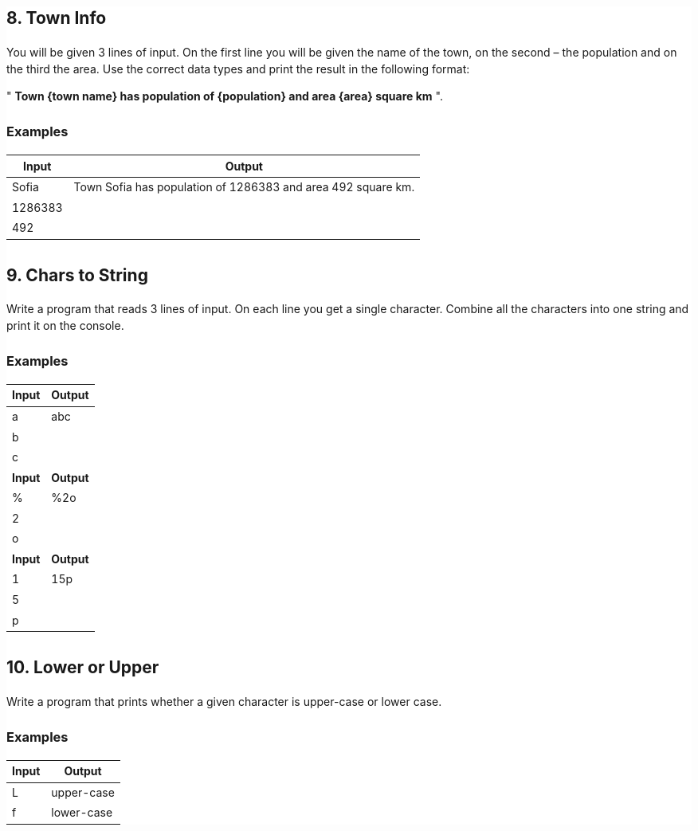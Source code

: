## 8. Town Info

You will be given 3 lines of input. On the first line you will be given the name of the town, on the second – the population and on the third the area. Use the correct data types and print the result in the following format:

&quot; **Town {town name} has population of {population} and area {area} square km** &quot;.

### Examples

| **Input** | **Output** |
| --- | --- |
| Sofia | Town Sofia has population of 1286383 and area 492 square km. |
| 1286383 | |
| 492 |  |

## 9. Chars to String

Write a program that reads 3 lines of input. On each line you get a single character. Combine all the characters into one string and print it on the console.

### Examples

| **Input** | **Output** |
| --- | --- |
| a | abc |
| b | |
| c | |
| **Input** | **Output** |
| % | %2o |
| 2 | |
| o | |
| **Input** | **Output** |
| 1 | 15p |
| 5 | |
| p | |

## 10. Lower or Upper

Write a program that prints whether a given character is upper-case or lower case.

### Examples

| **Input** | **Output** |
| --- | --- |
| L | upper-case |
| f | lower-case |
